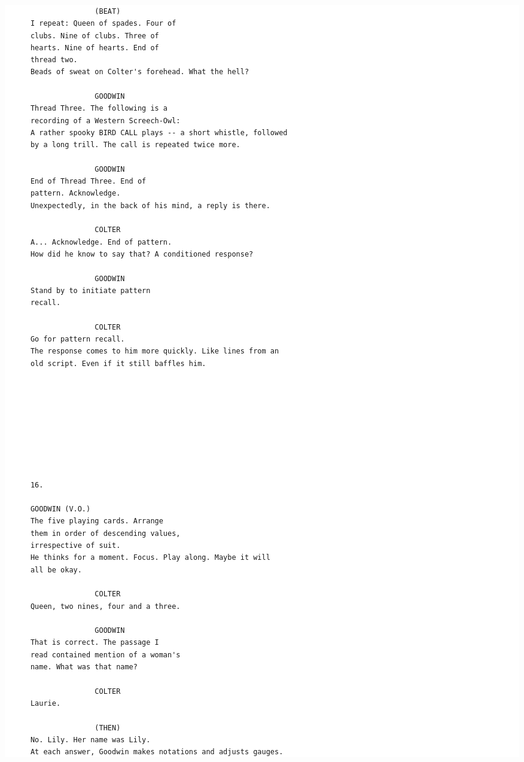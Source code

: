                          (BEAT)
          I repeat: Queen of spades. Four of
          clubs. Nine of clubs. Three of
          hearts. Nine of hearts. End of
          thread two.
          Beads of sweat on Colter's forehead. What the hell?

                         GOODWIN
          Thread Three. The following is a
          recording of a Western Screech-Owl:
          A rather spooky BIRD CALL plays -- a short whistle, followed
          by a long trill. The call is repeated twice more.

                         GOODWIN
          End of Thread Three. End of
          pattern. Acknowledge.
          Unexpectedly, in the back of his mind, a reply is there.

                         COLTER
          A... Acknowledge. End of pattern.
          How did he know to say that? A conditioned response?

                         GOODWIN
          Stand by to initiate pattern
          recall.

                         COLTER
          Go for pattern recall.
          The response comes to him more quickly. Like lines from an
          old script. Even if it still baffles him.

                         

                         

                         

                         

          16.

          GOODWIN (V.O.)
          The five playing cards. Arrange
          them in order of descending values,
          irrespective of suit.
          He thinks for a moment. Focus. Play along. Maybe it will
          all be okay.

                         COLTER
          Queen, two nines, four and a three.

                         GOODWIN
          That is correct. The passage I
          read contained mention of a woman's
          name. What was that name?

                         COLTER
          Laurie.

                         (THEN)
          No. Lily. Her name was Lily.
          At each answer, Goodwin makes notations and adjusts gauges.

